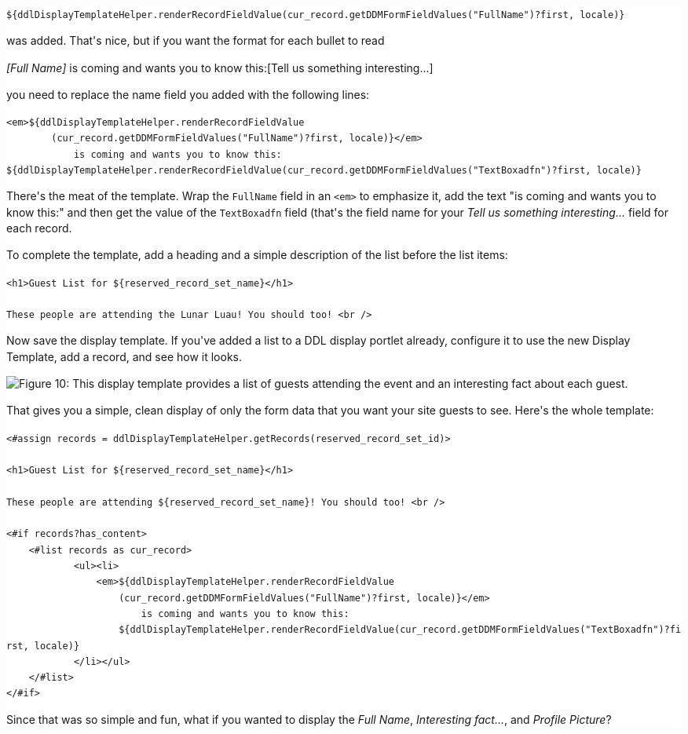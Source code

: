     ${ddlDisplayTemplateHelper.renderRecordFieldValue(cur_record.getDDMFormFieldValues("FullName")?first, locale)}

was added. That's nice, but if you want the format for each bullet to read

*[Full Name]* is coming and wants you to know this:[Tell us
something interesting...]

you need to replace the name field you added with the following lines:

    <em>${ddlDisplayTemplateHelper.renderRecordFieldValue
            (cur_record.getDDMFormFieldValues("FullName")?first, locale)}</em> 
                is coming and wants you to know this: 
    ${ddlDisplayTemplateHelper.renderRecordFieldValue(cur_record.getDDMFormFieldValues("TextBoxadfn")?first, locale)}

There's the meat of the template. Wrap the `FullName` field in an `<em>` to
emphasize it, add the text "is coming and wants you to know this:" and then get
the value of the `TextBoxadfn` field (that's the field name for your *Tell us
something interesting...* field for each record.

To complete the template, add a heading and a simple description of the list
before the list items:

    <h1>Guest List for ${reserved_record_set_name}</h1>

    These people are attending the Lunar Luau! You should too! <br />

Now save the display template. If you've added a list to a DDL display portlet
already, configure it to use the new Display Template, add a record, and see how
it looks.

![Figure 10: This display template provides a list of guests attending the event
and an interesting fact about each guest.](../../../images/ddl-display-template1.png)

That gives you a simple, clean display of only the form data that you want your
site guests to see. Here's the whole template:

    <#assign records = ddlDisplayTemplateHelper.getRecords(reserved_record_set_id)>

    <h1>Guest List for ${reserved_record_set_name}</h1>

    These people are attending ${reserved_record_set_name}! You should too! <br />

    <#if records?has_content>
        <#list records as cur_record>
                <ul><li>
                    <em>${ddlDisplayTemplateHelper.renderRecordFieldValue
                        (cur_record.getDDMFormFieldValues("FullName")?first, locale)}</em> 
                            is coming and wants you to know this: 
                        ${ddlDisplayTemplateHelper.renderRecordFieldValue(cur_record.getDDMFormFieldValues("TextBoxadfn")?first, locale)}
                </li></ul>
        </#list>
    </#if>

Since that was so simple and fun, what if you wanted to display the *Full Name*,
*Interesting fact...*, and *Profile Picture*? 
